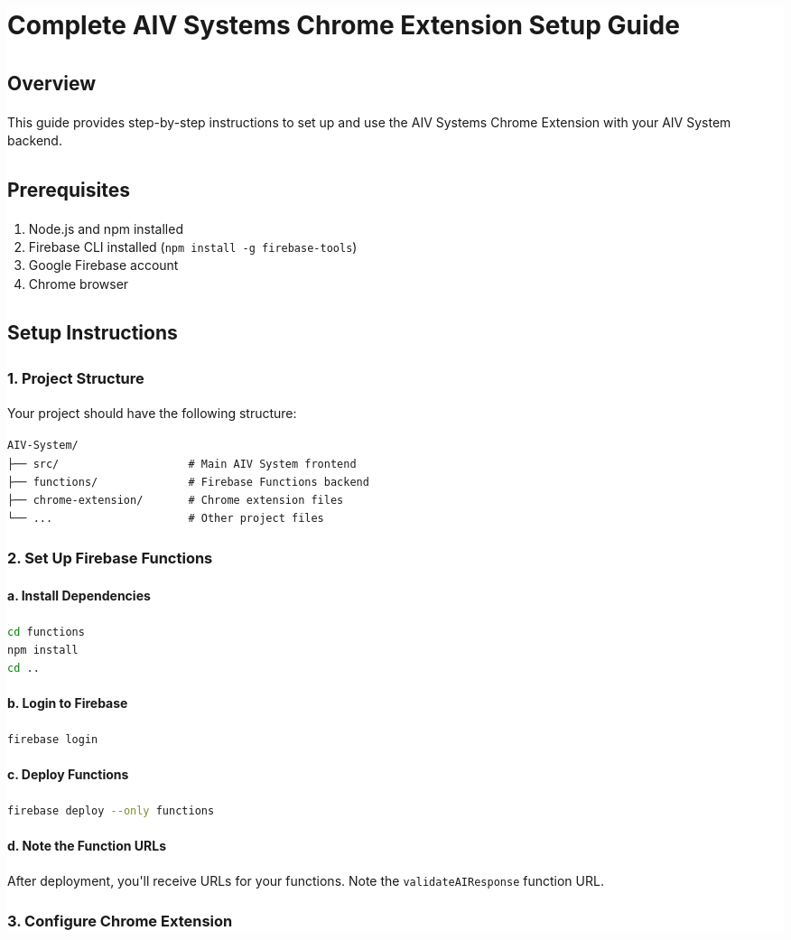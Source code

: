 # Complete AIV Systems Chrome Extension Setup Guide

## Overview
This guide provides step-by-step instructions to set up and use the AIV Systems Chrome Extension with your AIV System backend.

## Prerequisites
1. Node.js and npm installed
2. Firebase CLI installed (`npm install -g firebase-tools`)
3. Google Firebase account
4. Chrome browser

## Setup Instructions

### 1. Project Structure
Your project should have the following structure:
```
AIV-System/
├── src/                    # Main AIV System frontend
├── functions/              # Firebase Functions backend
├── chrome-extension/       # Chrome extension files
└── ...                     # Other project files
```

### 2. Set Up Firebase Functions

#### a. Install Dependencies
```bash
cd functions
npm install
cd ..
```

#### b. Login to Firebase
```bash
firebase login
```

#### c. Deploy Functions
```bash
firebase deploy --only functions
```

#### d. Note the Function URLs
After deployment, you'll receive URLs for your functions. Note the `validateAIResponse` function URL.

### 3. Configure Chrome Extension

